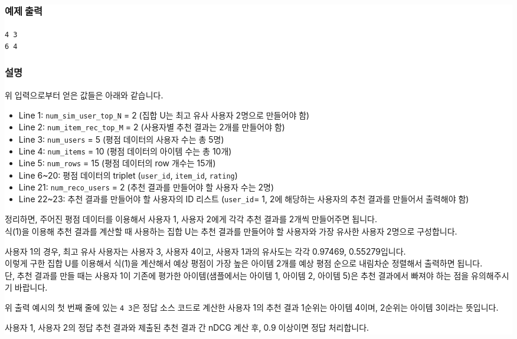 ### 예제 출력

```text
4 3
6 4
```

### 설명

위 입력으로부터 얻은 값들은 아래와 같습니다.

- Line 1: `num_sim_user_top_N` = 2 (집합 U는 최고 유사 사용자 2명으로 만들어야 함)
- Line 2: `num_item_rec_top_M` = 2 (사용자별 추천 결과는 2개를 만들어야 함)
- Line 3: `num_users` = 5 (평점 데이터의 사용자 수는 총 5명)
- Line 4: `num_items` = 10 (평점 데이터의 아이템 수는 총 10개)
- Line 5: `num_rows` = 15 (평점 데이터의 row 개수는 15개)
- Line 6~20: 평점 데이터의 triplet (`user_id`, `item_id`, `rating`)
- Line 21: `num_reco_users` = 2 (추천 결과를 만들어야 할 사용자 수는 2명)
- Line 22~23: 추천 결과를 만들어야 할 사용자의 ID 리스트 (`user_id`= 1, 2에 해당하는 사용자의 추천 결과를 만들어서 출력해야 함)

정리하면, 주어진 평점 데이터를 이용해서 사용자 1, 사용자 2에게 각각 추천 결과를 2개씩 만들어주면 됩니다.  
식(1)을 이용해 추천 결과를 계산할 때 사용하는 집합 U는 추천 결과를 만들어야 할 사용자와 가장 유사한 사용자 2명으로 구성합니다.

사용자 1의 경우, 최고 유사 사용자는 사용자 3, 사용자 4이고, 사용자 1과의 유사도는 각각 0.97469, 0.55279입니다.  
이렇게 구한 집합 U를 이용해서 식(1)을 계산해서 예상 평점이 가장 높은 아이템 2개를 예상 평점 순으로 내림차순 정렬해서 출력하면 됩니다.  
단, 추천 결과를 만들 때는 사용자 1이 기존에 평가한 아이템(샘플에서는 아이템 1, 아이템 2, 아이템 5)은 추천 결과에서 빠져야 하는 점을 유의해주시기 바랍니다.

위 출력 예시의 첫 번째 줄에 있는 `4 3`은 정답 소스 코드로 계산한 사용자 1의 추천 결과 1순위는 아이템 4이며, 2순위는 아이템 3이라는 뜻입니다.

사용자 1, 사용자 2의 정답 추천 결과와 제출된 추천 결과 간 nDCG 계산 후, 0.9 이상이면 정답 처리합니다.
